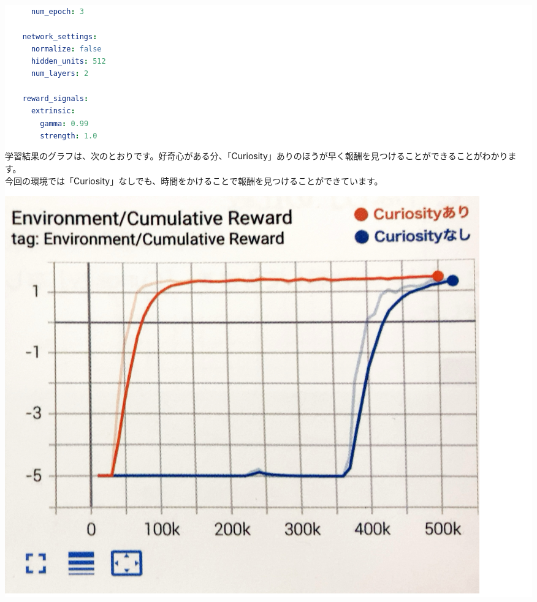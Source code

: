 ```yaml
      num_epoch: 3

    network_settings:
      normalize: false
      hidden_units: 512
      num_layers: 2

    reward_signals:
      extrinsic:
        gamma: 0.99
        strength: 1.0
```

学習結果のグラフは、次のとおりです。好奇心がある分、「Curiosity」ありのほうが早く報酬を見つけることができることがわかります。  
今回の環境では「Curiosity」なしでも、時間をかけることで報酬を見つけることができています。

<img src="images/4_6_1_6.JPG" width="90%" alt="" title="">